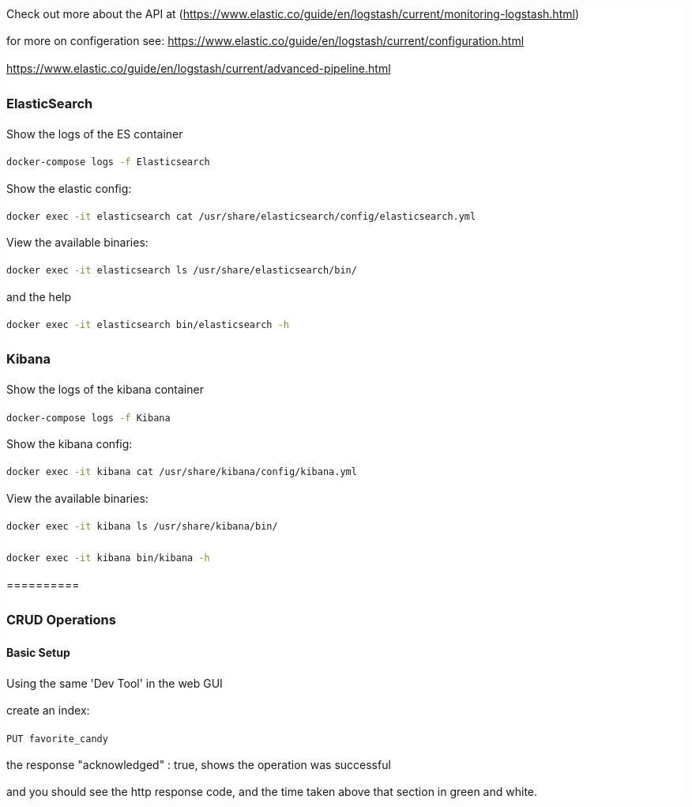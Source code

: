 ```bash
```
Check out more about the API at (https://www.elastic.co/guide/en/logstash/current/monitoring-logstash.html)

for more on configeration see: https://www.elastic.co/guide/en/logstash/current/configuration.html

https://www.elastic.co/guide/en/logstash/current/advanced-pipeline.html

### ElasticSearch
Show the logs of the ES container
```bash
docker-compose logs -f Elasticsearch
```
Show the elastic config:
```bash
docker exec -it elasticsearch cat /usr/share/elasticsearch/config/elasticsearch.yml
```
View the available binaries:
```bash
docker exec -it elasticsearch ls /usr/share/elasticsearch/bin/
```
and the help
```bash
docker exec -it elasticsearch bin/elasticsearch -h
```
### Kibana
Show the logs of the kibana container
```bash
docker-compose logs -f Kibana
```
Show the kibana config:
```bash
docker exec -it kibana cat /usr/share/kibana/config/kibana.yml
```
View the available binaries:
```bash
docker exec -it kibana ls /usr/share/kibana/bin/

docker exec -it kibana bin/kibana -h
```
==========

### CRUD Operations

#### Basic Setup

Using the same 'Dev Tool' in the web GUI

create an index:
```text
PUT favorite_candy
```
the response "acknowledged" : true, shows the operation was successful

and you should see the http response code, and the time taken above that section in green and white.

